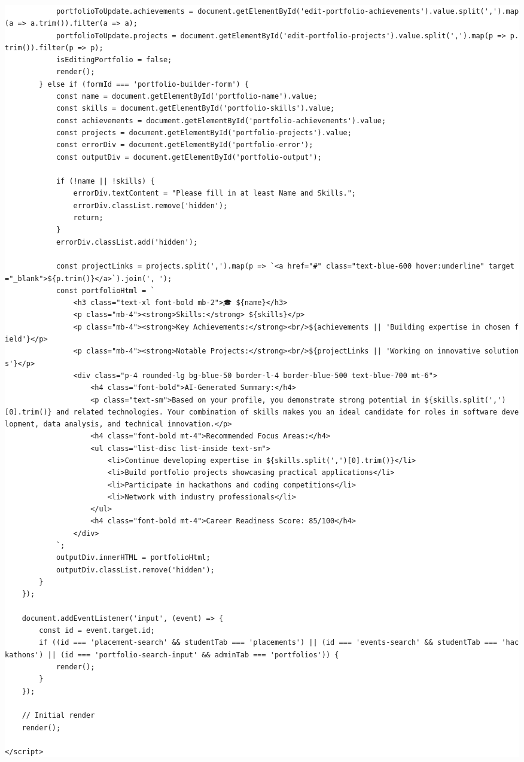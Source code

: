                 portfolioToUpdate.achievements = document.getElementById('edit-portfolio-achievements').value.split(',').map(a => a.trim()).filter(a => a);
                portfolioToUpdate.projects = document.getElementById('edit-portfolio-projects').value.split(',').map(p => p.trim()).filter(p => p);
                isEditingPortfolio = false;
                render();
            } else if (formId === 'portfolio-builder-form') {
                const name = document.getElementById('portfolio-name').value;
                const skills = document.getElementById('portfolio-skills').value;
                const achievements = document.getElementById('portfolio-achievements').value;
                const projects = document.getElementById('portfolio-projects').value;
                const errorDiv = document.getElementById('portfolio-error');
                const outputDiv = document.getElementById('portfolio-output');

                if (!name || !skills) {
                    errorDiv.textContent = "Please fill in at least Name and Skills.";
                    errorDiv.classList.remove('hidden');
                    return;
                }
                errorDiv.classList.add('hidden');
                
                const projectLinks = projects.split(',').map(p => `<a href="#" class="text-blue-600 hover:underline" target="_blank">${p.trim()}</a>`).join(', ');
                const portfolioHtml = `
                    <h3 class="text-xl font-bold mb-2">🎓 ${name}</h3>
                    <p class="mb-4"><strong>Skills:</strong> ${skills}</p>
                    <p class="mb-4"><strong>Key Achievements:</strong><br/>${achievements || 'Building expertise in chosen field'}</p>
                    <p class="mb-4"><strong>Notable Projects:</strong><br/>${projectLinks || 'Working on innovative solutions'}</p>
                    <div class="p-4 rounded-lg bg-blue-50 border-l-4 border-blue-500 text-blue-700 mt-6">
                        <h4 class="font-bold">AI-Generated Summary:</h4>
                        <p class="text-sm">Based on your profile, you demonstrate strong potential in ${skills.split(',')[0].trim()} and related technologies. Your combination of skills makes you an ideal candidate for roles in software development, data analysis, and technical innovation.</p>
                        <h4 class="font-bold mt-4">Recommended Focus Areas:</h4>
                        <ul class="list-disc list-inside text-sm">
                            <li>Continue developing expertise in ${skills.split(',')[0].trim()}</li>
                            <li>Build portfolio projects showcasing practical applications</li>
                            <li>Participate in hackathons and coding competitions</li>
                            <li>Network with industry professionals</li>
                        </ul>
                        <h4 class="font-bold mt-4">Career Readiness Score: 85/100</h4>
                    </div>
                `;
                outputDiv.innerHTML = portfolioHtml;
                outputDiv.classList.remove('hidden');
            }
        });
        
        document.addEventListener('input', (event) => {
            const id = event.target.id;
            if ((id === 'placement-search' && studentTab === 'placements') || (id === 'events-search' && studentTab === 'hackathons') || (id === 'portfolio-search-input' && adminTab === 'portfolios')) {
                render();
            }
        });

        // Initial render
        render();

    </script>
</body>
</html>


